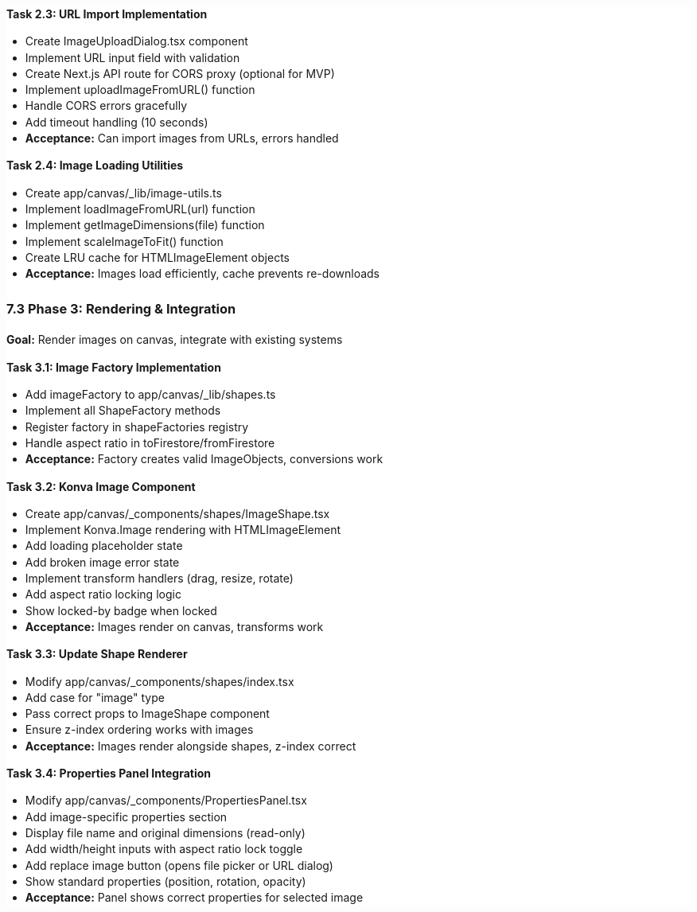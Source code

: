 **Task 2.3: URL Import Implementation**
- Create ImageUploadDialog.tsx component
- Implement URL input field with validation
- Create Next.js API route for CORS proxy (optional for MVP)
- Implement uploadImageFromURL() function
- Handle CORS errors gracefully
- Add timeout handling (10 seconds)
- **Acceptance:** Can import images from URLs, errors handled

**Task 2.4: Image Loading Utilities**
- Create app/canvas/_lib/image-utils.ts
- Implement loadImageFromURL(url) function
- Implement getImageDimensions(file) function
- Implement scaleImageToFit() function
- Create LRU cache for HTMLImageElement objects
- **Acceptance:** Images load efficiently, cache prevents re-downloads

### 7.3 Phase 3: Rendering & Integration

**Goal:** Render images on canvas, integrate with existing systems

**Task 3.1: Image Factory Implementation**
- Add imageFactory to app/canvas/_lib/shapes.ts
- Implement all ShapeFactory methods
- Register factory in shapeFactories registry
- Handle aspect ratio in toFirestore/fromFirestore
- **Acceptance:** Factory creates valid ImageObjects, conversions work

**Task 3.2: Konva Image Component**
- Create app/canvas/_components/shapes/ImageShape.tsx
- Implement Konva.Image rendering with HTMLImageElement
- Add loading placeholder state
- Add broken image error state
- Implement transform handlers (drag, resize, rotate)
- Add aspect ratio locking logic
- Show locked-by badge when locked
- **Acceptance:** Images render on canvas, transforms work

**Task 3.3: Update Shape Renderer**
- Modify app/canvas/_components/shapes/index.tsx
- Add case for "image" type
- Pass correct props to ImageShape component
- Ensure z-index ordering works with images
- **Acceptance:** Images render alongside shapes, z-index correct

**Task 3.4: Properties Panel Integration**
- Modify app/canvas/_components/PropertiesPanel.tsx
- Add image-specific properties section
- Display file name and original dimensions (read-only)
- Add width/height inputs with aspect ratio lock toggle
- Add replace image button (opens file picker or URL dialog)
- Show standard properties (position, rotation, opacity)
- **Acceptance:** Panel shows correct properties for selected image

